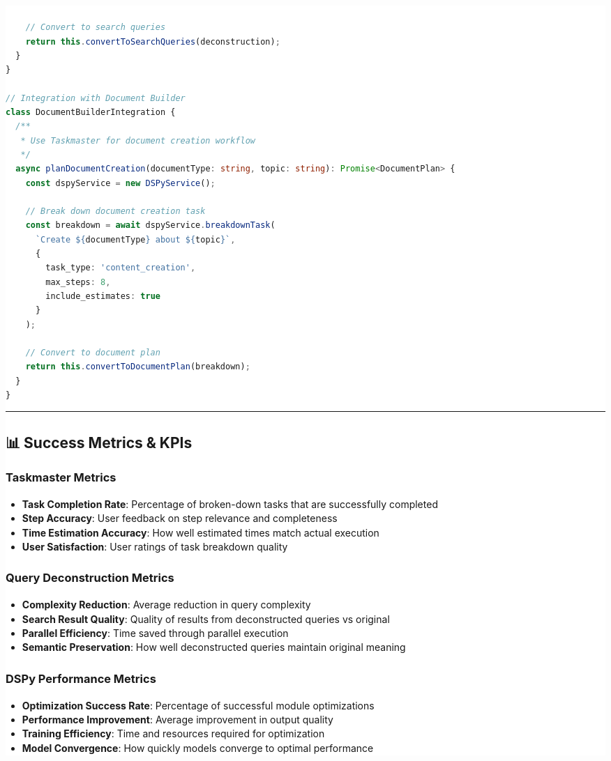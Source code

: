 ```typescript
    
    // Convert to search queries
    return this.convertToSearchQueries(deconstruction);
  }
}

// Integration with Document Builder
class DocumentBuilderIntegration {
  /**
   * Use Taskmaster for document creation workflow
   */
  async planDocumentCreation(documentType: string, topic: string): Promise<DocumentPlan> {
    const dspyService = new DSPyService();
    
    // Break down document creation task
    const breakdown = await dspyService.breakdownTask(
      `Create ${documentType} about ${topic}`,
      {
        task_type: 'content_creation',
        max_steps: 8,
        include_estimates: true
      }
    );
    
    // Convert to document plan
    return this.convertToDocumentPlan(breakdown);
  }
}
```

---

## 📊 Success Metrics & KPIs

### Taskmaster Metrics
- **Task Completion Rate**: Percentage of broken-down tasks that are successfully completed
- **Step Accuracy**: User feedback on step relevance and completeness
- **Time Estimation Accuracy**: How well estimated times match actual execution
- **User Satisfaction**: User ratings of task breakdown quality

### Query Deconstruction Metrics
- **Complexity Reduction**: Average reduction in query complexity
- **Search Result Quality**: Quality of results from deconstructed queries vs original
- **Parallel Efficiency**: Time saved through parallel execution
- **Semantic Preservation**: How well deconstructed queries maintain original meaning

### DSPy Performance Metrics
- **Optimization Success Rate**: Percentage of successful module optimizations
- **Performance Improvement**: Average improvement in output quality
- **Training Efficiency**: Time and resources required for optimization
- **Model Convergence**: How quickly models converge to optimal performance
